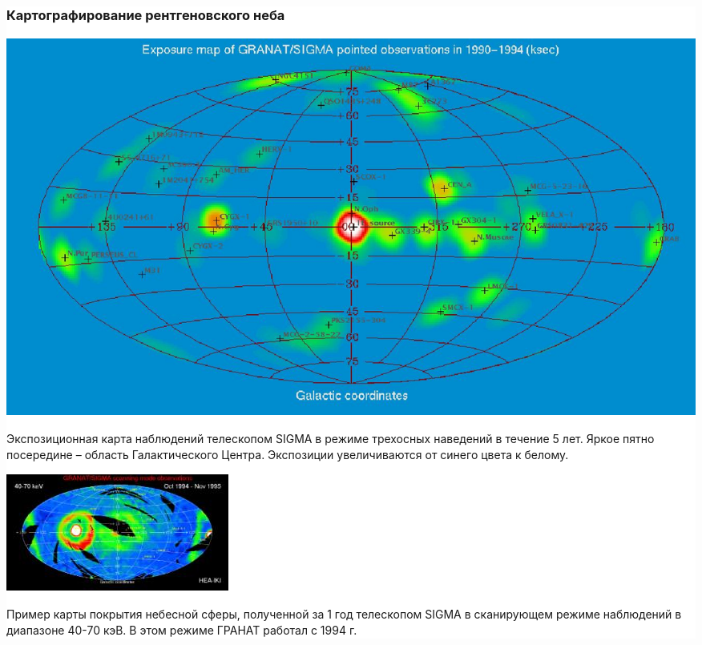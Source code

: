 ### Картографирование рентгеновского неба

![map1](granat/map1.jpg)

Экспозиционная карта наблюдений телескопом SIGMA в режиме трехосных наведений в течение 5 лет. Яркое пятно посередине – область Галактического Центра. Экспозиции увеличиваются от синего цвета к белому.

![map2](granat/map2.jpg)

Пример карты покрытия небесной сферы, полученной за 1 год телескопом SIGMA в сканирующем режиме наблюдений в диапазоне 40-70 кэВ. В этом режиме ГРАНАТ работал с 1994 г.